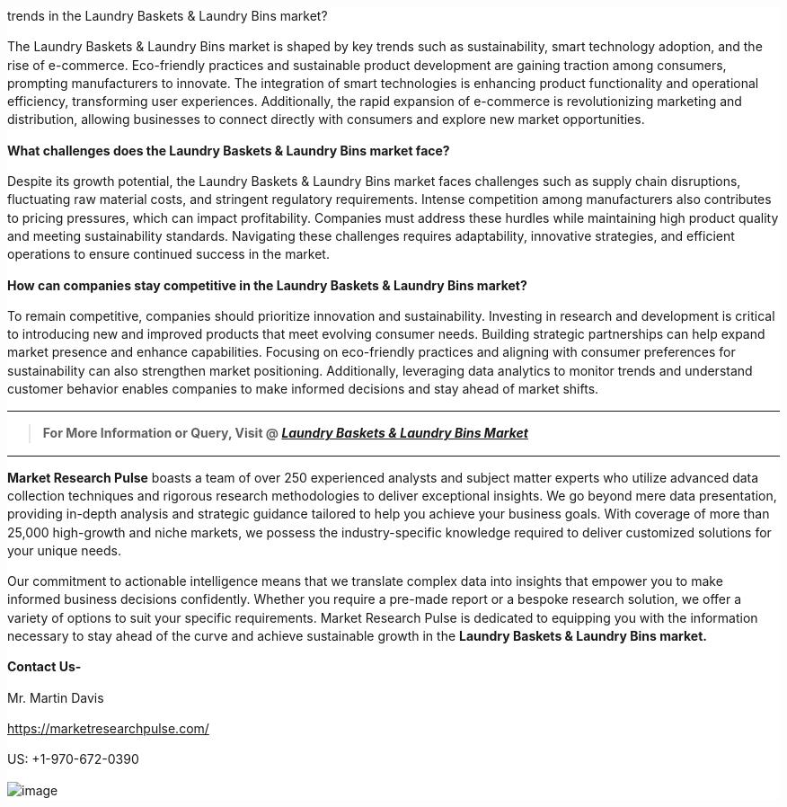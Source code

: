 trends in the Laundry Baskets & Laundry Bins market?</strong></p><p>The Laundry Baskets & Laundry Bins market is shaped by key trends such as sustainability, smart technology adoption, and the rise of e-commerce. Eco-friendly practices and sustainable product development are gaining traction among consumers, prompting manufacturers to innovate. The integration of smart technologies is enhancing product functionality and operational efficiency, transforming user experiences. Additionally, the rapid expansion of e-commerce is revolutionizing marketing and distribution, allowing businesses to connect directly with consumers and explore new market opportunities.</p><p><strong>What challenges does the Laundry Baskets & Laundry Bins market face?</strong></p><p>Despite its growth potential, the Laundry Baskets & Laundry Bins market faces challenges such as supply chain disruptions, fluctuating raw material costs, and stringent regulatory requirements. Intense competition among manufacturers also contributes to pricing pressures, which can impact profitability. Companies must address these hurdles while maintaining high product quality and meeting sustainability standards. Navigating these challenges requires adaptability, innovative strategies, and efficient operations to ensure continued success in the market.</p><p><strong>How can companies stay competitive in the Laundry Baskets & Laundry Bins market?</strong></p><p>To remain competitive, companies should prioritize innovation and sustainability. Investing in research and development is critical to introducing new and improved products that meet evolving consumer needs. Building strategic partnerships can help expand market presence and enhance capabilities. Focusing on eco-friendly practices and aligning with consumer preferences for sustainability can also strengthen market positioning. Additionally, leveraging data analytics to monitor trends and understand customer behavior enables companies to make informed decisions and stay ahead of market shifts.</p><hr /><blockquote><p><strong>For More Information or Query, Visit @&nbsp;<em><a href="https://marketresearchpulse.com/report/60657/laundry-baskets-laundry-bins-market?utm_source=Linkedin&utm_medium=0111">Laundry Baskets & Laundry Bins Market</a></em></strong></p></blockquote><hr /><p><strong>Market Research Pulse</strong> boasts a team of over 250 experienced analysts and subject matter experts who utilize advanced data collection techniques and rigorous research methodologies to deliver exceptional insights. We go beyond mere data presentation, providing in-depth analysis and strategic guidance tailored to help you achieve your business goals. With coverage of more than 25,000 high-growth and niche markets, we possess the industry-specific knowledge required to deliver customized solutions for your unique needs.</p><p>Our commitment to actionable intelligence means that we translate complex data into insights that empower you to make informed business decisions confidently. Whether you require a pre-made report or a bespoke research solution, we offer a variety of options to suit your specific requirements. Market Research Pulse is dedicated to equipping you with the information necessary to stay ahead of the curve and achieve sustainable growth in the <strong>Laundry Baskets & Laundry Bins market.</strong></p><p><strong>Contact Us-</strong></p><p>Mr. Martin Davis</p><p>https://marketresearchpulse.com/</p><p>US: +1-970-672-0390</p>
![image](https://github.com/user-attachments/assets/0fdbb35d-3beb-4e20-bbe0-83176856eb49)
